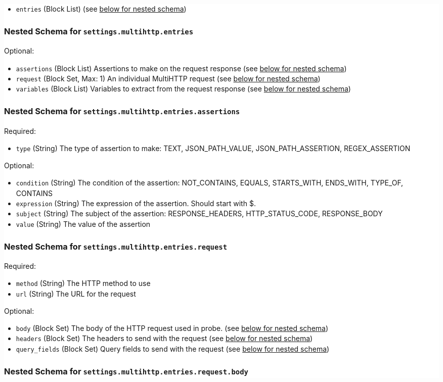 - `entries` (Block List) (see [below for nested schema](#nestedblock--settings--multihttp--entries))

<a id="nestedblock--settings--multihttp--entries"></a>
### Nested Schema for `settings.multihttp.entries`

Optional:

- `assertions` (Block List) Assertions to make on the request response (see [below for nested schema](#nestedblock--settings--multihttp--entries--assertions))
- `request` (Block Set, Max: 1) An individual MultiHTTP request (see [below for nested schema](#nestedblock--settings--multihttp--entries--request))
- `variables` (Block List) Variables to extract from the request response (see [below for nested schema](#nestedblock--settings--multihttp--entries--variables))

<a id="nestedblock--settings--multihttp--entries--assertions"></a>
### Nested Schema for `settings.multihttp.entries.assertions`

Required:

- `type` (String) The type of assertion to make: TEXT, JSON_PATH_VALUE, JSON_PATH_ASSERTION, REGEX_ASSERTION

Optional:

- `condition` (String) The condition of the assertion: NOT_CONTAINS, EQUALS, STARTS_WITH, ENDS_WITH, TYPE_OF, CONTAINS
- `expression` (String) The expression of the assertion. Should start with $.
- `subject` (String) The subject of the assertion: RESPONSE_HEADERS, HTTP_STATUS_CODE, RESPONSE_BODY
- `value` (String) The value of the assertion


<a id="nestedblock--settings--multihttp--entries--request"></a>
### Nested Schema for `settings.multihttp.entries.request`

Required:

- `method` (String) The HTTP method to use
- `url` (String) The URL for the request

Optional:

- `body` (Block Set) The body of the HTTP request used in probe. (see [below for nested schema](#nestedblock--settings--multihttp--entries--request--body))
- `headers` (Block Set) The headers to send with the request (see [below for nested schema](#nestedblock--settings--multihttp--entries--request--headers))
- `query_fields` (Block Set) Query fields to send with the request (see [below for nested schema](#nestedblock--settings--multihttp--entries--request--query_fields))

<a id="nestedblock--settings--multihttp--entries--request--body"></a>
### Nested Schema for `settings.multihttp.entries.request.body`
